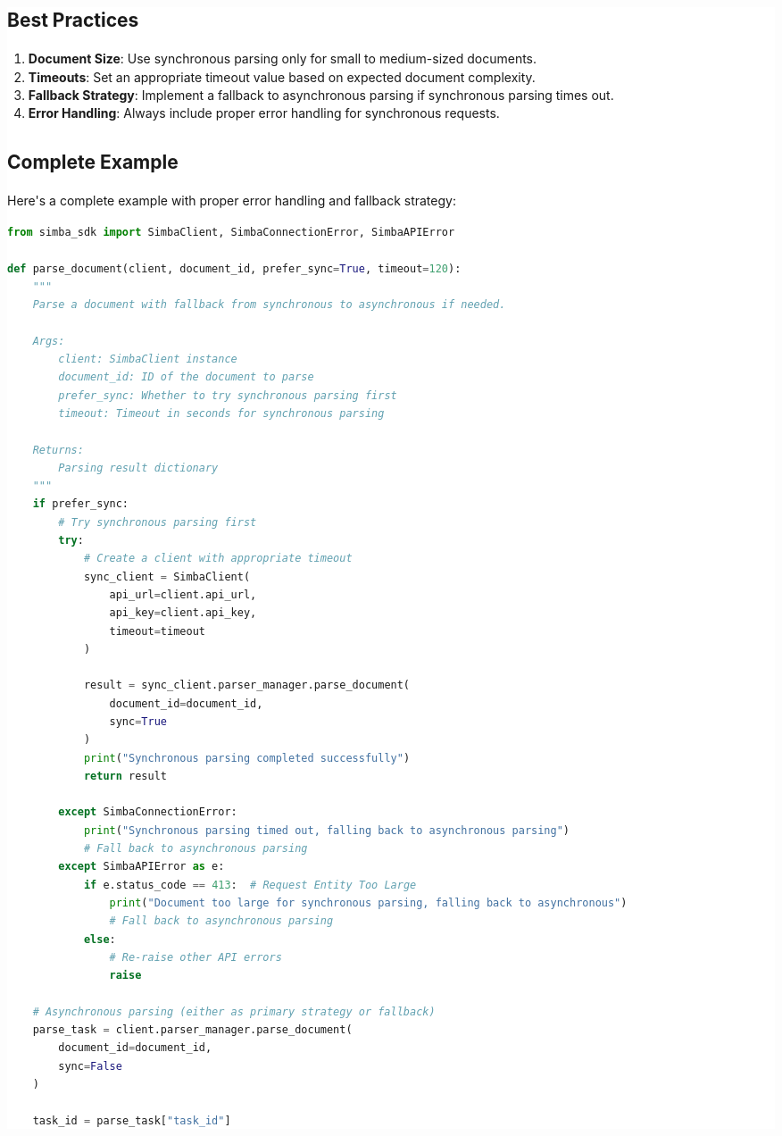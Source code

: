 
## Best Practices

1. **Document Size**: Use synchronous parsing only for small to medium-sized documents.
2. **Timeouts**: Set an appropriate timeout value based on expected document complexity.
3. **Fallback Strategy**: Implement a fallback to asynchronous parsing if synchronous parsing times out.
4. **Error Handling**: Always include proper error handling for synchronous requests.

## Complete Example

Here's a complete example with proper error handling and fallback strategy:

```python
from simba_sdk import SimbaClient, SimbaConnectionError, SimbaAPIError

def parse_document(client, document_id, prefer_sync=True, timeout=120):
    """
    Parse a document with fallback from synchronous to asynchronous if needed.
    
    Args:
        client: SimbaClient instance
        document_id: ID of the document to parse
        prefer_sync: Whether to try synchronous parsing first
        timeout: Timeout in seconds for synchronous parsing
        
    Returns:
        Parsing result dictionary
    """
    if prefer_sync:
        # Try synchronous parsing first
        try:
            # Create a client with appropriate timeout
            sync_client = SimbaClient(
                api_url=client.api_url,
                api_key=client.api_key,
                timeout=timeout
            )
            
            result = sync_client.parser_manager.parse_document(
                document_id=document_id,
                sync=True
            )
            print("Synchronous parsing completed successfully")
            return result
            
        except SimbaConnectionError:
            print("Synchronous parsing timed out, falling back to asynchronous parsing")
            # Fall back to asynchronous parsing
        except SimbaAPIError as e:
            if e.status_code == 413:  # Request Entity Too Large
                print("Document too large for synchronous parsing, falling back to asynchronous")
                # Fall back to asynchronous parsing
            else:
                # Re-raise other API errors
                raise
    
    # Asynchronous parsing (either as primary strategy or fallback)
    parse_task = client.parser_manager.parse_document(
        document_id=document_id,
        sync=False
    )
    
    task_id = parse_task["task_id"]
```